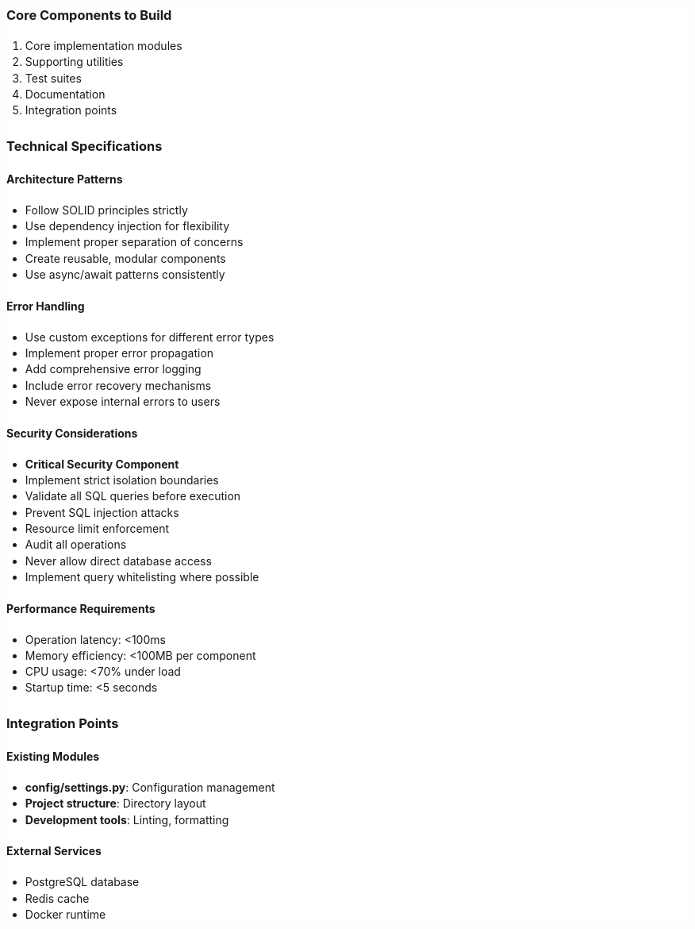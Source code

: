 ### Core Components to Build
1. Core implementation modules
2. Supporting utilities
3. Test suites
4. Documentation
5. Integration points

### Technical Specifications

#### Architecture Patterns
- Follow SOLID principles strictly
- Use dependency injection for flexibility
- Implement proper separation of concerns
- Create reusable, modular components
- Use async/await patterns consistently

#### Error Handling
- Use custom exceptions for different error types
- Implement proper error propagation
- Add comprehensive error logging
- Include error recovery mechanisms
- Never expose internal errors to users

#### Security Considerations
- **Critical Security Component**
- Implement strict isolation boundaries
- Validate all SQL queries before execution
- Prevent SQL injection attacks
- Resource limit enforcement
- Audit all operations
- Never allow direct database access
- Implement query whitelisting where possible

#### Performance Requirements
- Operation latency: <100ms
- Memory efficiency: <100MB per component
- CPU usage: <70% under load
- Startup time: <5 seconds

### Integration Points

#### Existing Modules
- **config/settings.py**: Configuration management
- **Project structure**: Directory layout
- **Development tools**: Linting, formatting

#### External Services
- PostgreSQL database
- Redis cache
- Docker runtime
